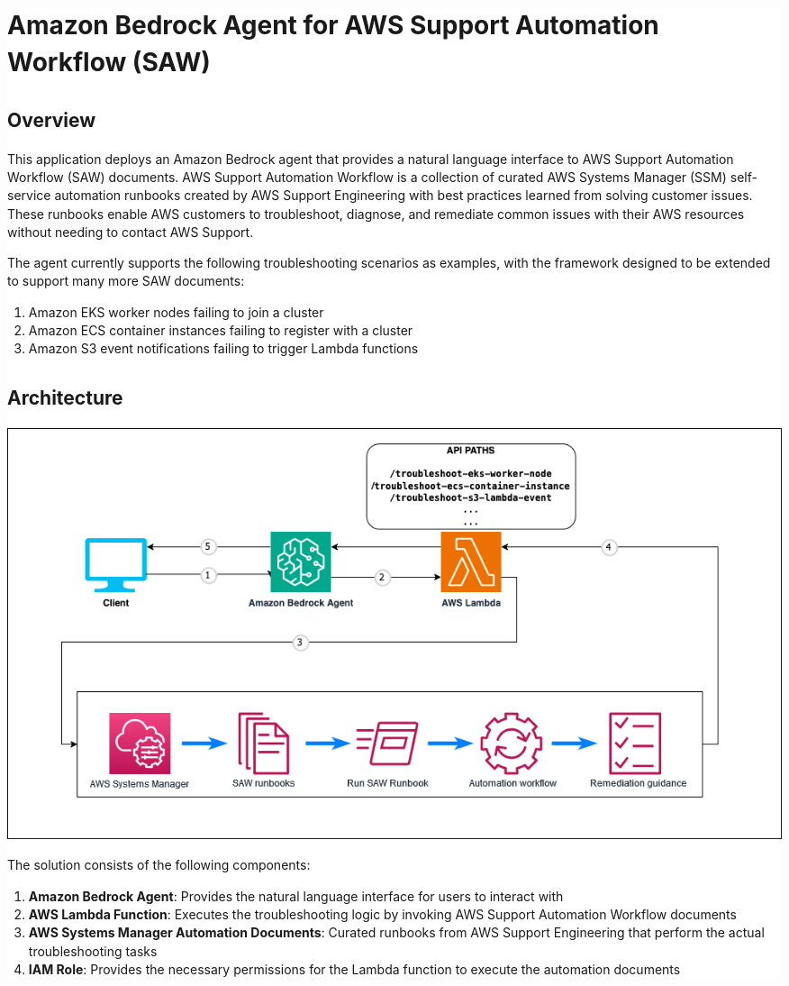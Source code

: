 # Amazon Bedrock Agent for AWS Support Automation Workflow (SAW)

## Overview

This application deploys an Amazon Bedrock agent that provides a natural language interface to AWS Support Automation Workflow (SAW) documents. AWS Support Automation Workflow is a collection of curated AWS Systems Manager (SSM) self-service automation runbooks created by AWS Support Engineering with best practices learned from solving customer issues. These runbooks enable AWS customers to troubleshoot, diagnose, and remediate common issues with their AWS resources without needing to contact AWS Support.

The agent currently supports the following troubleshooting scenarios as examples, with the framework designed to be extended to support many more SAW documents:

1. Amazon EKS worker nodes failing to join a cluster
2. Amazon ECS container instances failing to register with a cluster
3. Amazon S3 event notifications failing to trigger Lambda functions

## Architecture

![Architecture Diagram](architecture-diagram.png)

The solution consists of the following components:

1. **Amazon Bedrock Agent**: Provides the natural language interface for users to interact with
2. **AWS Lambda Function**: Executes the troubleshooting logic by invoking AWS Support Automation Workflow documents
3. **AWS Systems Manager Automation Documents**: Curated runbooks from AWS Support Engineering that perform the actual troubleshooting tasks
4. **IAM Role**: Provides the necessary permissions for the Lambda function to execute the automation documents
